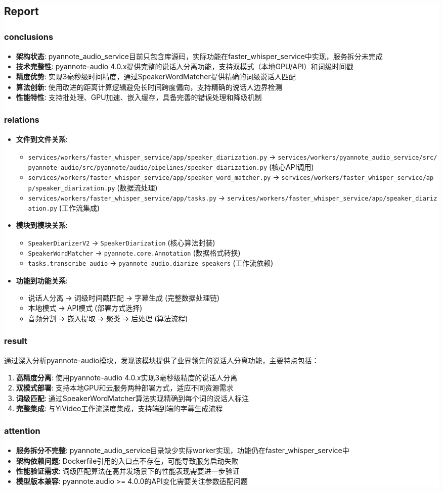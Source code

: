 ## Report

### conclusions

- **架构状态**: pyannote_audio_service目前只包含库源码，实际功能在faster_whisper_service中实现，服务拆分未完成
- **技术完整性**: pyannote-audio 4.0.x提供完整的说话人分离功能，支持双模式（本地GPU/API）和词级时间戳
- **精度优势**: 实现3毫秒级时间精度，通过SpeakerWordMatcher提供精确的词级说话人匹配
- **算法创新**: 使用改进的距离计算逻辑避免长时间跨度偏向，支持精确的说话人边界检测
- **性能特性**: 支持批处理、GPU加速、嵌入缓存，具备完善的错误处理和降级机制

### relations

- **文件到文件关系**:
  - `services/workers/faster_whisper_service/app/speaker_diarization.py` → `services/workers/pyannote_audio_service/src/pyannote-audio/src/pyannote/audio/pipelines/speaker_diarization.py` (核心API调用)
  - `services/workers/faster_whisper_service/app/speaker_word_matcher.py` → `services/workers/faster_whisper_service/app/speaker_diarization.py` (数据流处理)
  - `services/workers/faster_whisper_service/app/tasks.py` → `services/workers/faster_whisper_service/app/speaker_diarization.py` (工作流集成)

- **模块到模块关系**:
  - `SpeakerDiarizerV2` → `SpeakerDiarization` (核心算法封装)
  - `SpeakerWordMatcher` → `pyannote.core.Annotation` (数据格式转换)
  - `tasks.transcribe_audio` → `pyannote_audio.diarize_speakers` (工作流依赖)

- **功能到功能关系**:
  - 说话人分离 → 词级时间戳匹配 → 字幕生成 (完整数据处理链)
  - 本地模式 → API模式 (部署方式选择)
  - 音频分割 → 嵌入提取 → 聚类 → 后处理 (算法流程)

### result

通过深入分析pyannote-audio模块，发现该模块提供了业界领先的说话人分离功能，主要特点包括：

1. **高精度分离**: 使用pyannote-audio 4.0.x实现3毫秒级精度的说话人分离
2. **双模式部署**: 支持本地GPU和云服务两种部署方式，适应不同资源需求
3. **词级匹配**: 通过SpeakerWordMatcher算法实现精确到每个词的说话人标注
4. **完整集成**: 与YiVideo工作流深度集成，支持端到端的字幕生成流程

### attention

- **服务拆分不完整**: pyannote_audio_service目录缺少实际worker实现，功能仍在faster_whisper_service中
- **架构依赖问题**: Dockerfile引用的入口点不存在，可能导致服务启动失败
- **性能验证需求**: 词级匹配算法在高并发场景下的性能表现需要进一步验证
- **模型版本兼容**: pyannote.audio >= 4.0.0的API变化需要关注参数适配问题